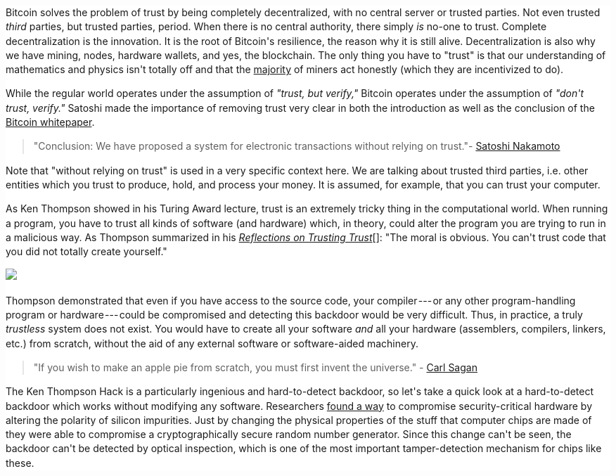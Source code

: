 Bitcoin solves the problem of trust by being completely decentralized,
with no central server or trusted parties. Not even trusted *third*
parties, but trusted parties, period. When there is no central
authority, there simply *is* no-one to trust. Complete decentralization
is the innovation. It is the root of Bitcoin's resilience, the reason
why it is still alive. Decentralization is also why we have mining,
nodes, hardware wallets, and yes, the blockchain. The only thing you
have to "trust" is that our understanding of mathematics and physics
isn't totally off and that the [majority](https://bitcoin.org/en/developer-guide#term-51-attack) of miners act honestly (which
they are incentivized to do).

While the regular world operates under the assumption of *"trust, but
verify,"* Bitcoin operates under the assumption of *"don't trust,
verify."* Satoshi made the importance of removing trust very clear in
both the introduction as well as the conclusion of the [Bitcoin
whitepaper](https://bitcoin.org/bitcoin.pdf).

> "Conclusion: We have proposed a system for electronic transactions
> without relying on trust."- [Satoshi Nakamoto](https://bitcoin.org/bitcoin.pdf)

Note that "without relying on trust" is used in a very specific context
here. We are talking about trusted third parties, i.e. other entities
which you trust to produce, hold, and process your money. It is assumed,
for example, that you can trust your computer.

As Ken Thompson showed in his Turing Award lecture, trust is an
extremely tricky thing in the computational world. When running a
program, you have to trust all kinds of software (and hardware) which,
in theory, could alter the program you are trying to run in a malicious
way. As Thompson summarized in his [*Reflections on Trusting Trust*](https://www.archive.ece.cmu.edu/~ganger/712.fall02/papers/p761-thompson.pdf)[]:
"The moral is obvious. You can't trust code that you did not totally
create yourself."

![](/images/21-lessons/ken-thompson-hack.png)

Thompson demonstrated that even if you have access to the source code,
your compiler --- or any other program-handling program or
hardware --- could be compromised and detecting this backdoor would be
very difficult. Thus, in practice, a truly *trustless* system does not
exist. You would have to create all your software *and* all your
hardware (assemblers, compilers, linkers, etc.) from scratch, without
the aid of any external software or software-aided machinery.

> "If you wish to make an apple pie from scratch, you must first invent
> the universe." - [Carl Sagan](https://en.wikipedia.org/wiki/Cosmos_%28Carl_Sagan_book%29)

The Ken Thompson Hack is a particularly ingenious and hard-to-detect
backdoor, so let's take a quick look at a hard-to-detect backdoor which
works without modifying any software. Researchers [found a way](https://scholar.google.com/scholar?hl=en&as_sdt=0%2C5&q=Stealthy+Dopant-Level+Hardware+Trojans&btnG=) to
compromise security-critical hardware by altering the polarity of
silicon impurities. Just by changing the physical properties of the
stuff that computer chips are made of they were able to compromise a
cryptographically secure random number generator. Since this change
can't be seen, the backdoor can't be detected by optical inspection,
which is one of the most important tamper-detection mechanism for chips
like these.
